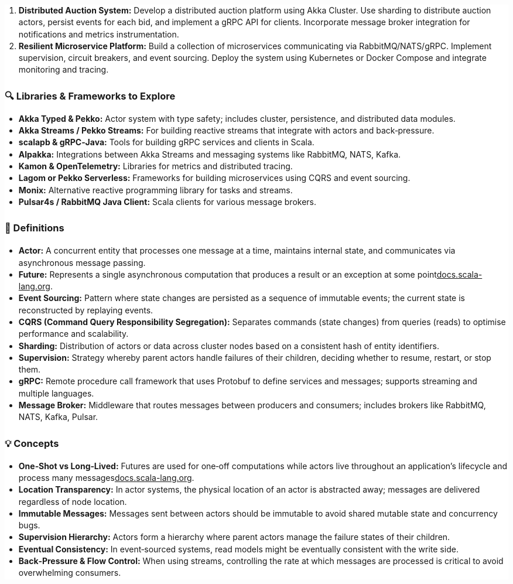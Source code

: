 1. **Distributed Auction System:** Develop a distributed auction platform using Akka Cluster. Use sharding to distribute auction actors, persist events for each bid, and implement a gRPC API for clients. Incorporate message broker integration for notifications and metrics instrumentation.
2. **Resilient Microservice Platform:** Build a collection of microservices communicating via RabbitMQ/NATS/gRPC. Implement supervision, circuit breakers, and event sourcing. Deploy the system using Kubernetes or Docker Compose and integrate monitoring and tracing.

### 🔍 Libraries & Frameworks to Explore

- **Akka Typed & Pekko:** Actor system with type safety; includes cluster, persistence, and distributed data modules.
- **Akka Streams / Pekko Streams:** For building reactive streams that integrate with actors and back‑pressure.
- **scalapb & gRPC‑Java:** Tools for building gRPC services and clients in Scala.
- **Alpakka:** Integrations between Akka Streams and messaging systems like RabbitMQ, NATS, Kafka.
- **Kamon & OpenTelemetry:** Libraries for metrics and distributed tracing.
- **Lagom or Pekko Serverless:** Frameworks for building microservices using CQRS and event sourcing.
- **Monix:** Alternative reactive programming library for tasks and streams.
- **Pulsar4s / RabbitMQ Java Client:** Scala clients for various message brokers.

### 📖 Definitions

- **Actor:** A concurrent entity that processes one message at a time, maintains internal state, and communicates via asynchronous message passing.
- **Future:** Represents a single asynchronous computation that produces a result or an exception at some point[docs.scala-lang.org](https://docs.scala-lang.org/scala3/book/concurrency.html#:~:text=,computation%20that%20ran%20only%20once).
- **Event Sourcing:** Pattern where state changes are persisted as a sequence of immutable events; the current state is reconstructed by replaying events.
- **CQRS (Command Query Responsibility Segregation):** Separates commands (state changes) from queries (reads) to optimise performance and scalability.
- **Sharding:** Distribution of actors or data across cluster nodes based on a consistent hash of entity identifiers.
- **Supervision:** Strategy whereby parent actors handle failures of their children, deciding whether to resume, restart, or stop them.
- **gRPC:** Remote procedure call framework that uses Protobuf to define services and messages; supports streaming and multiple languages.
- **Message Broker:** Middleware that routes messages between producers and consumers; includes brokers like RabbitMQ, NATS, Kafka, Pulsar.

### 💡 Concepts

- **One‑Shot vs Long‑Lived:** Futures are used for one‑off computations while actors live throughout an application’s lifecycle and process many messages[docs.scala-lang.org](https://docs.scala-lang.org/scala3/book/concurrency.html#:~:text=,computation%20that%20ran%20only%20once).
- **Location Transparency:** In actor systems, the physical location of an actor is abstracted away; messages are delivered regardless of node location.
- **Immutable Messages:** Messages sent between actors should be immutable to avoid shared mutable state and concurrency bugs.
- **Supervision Hierarchy:** Actors form a hierarchy where parent actors manage the failure states of their children.
- **Eventual Consistency:** In event‑sourced systems, read models might be eventually consistent with the write side.
- **Back‑Pressure & Flow Control:** When using streams, controlling the rate at which messages are processed is critical to avoid overwhelming consumers.
